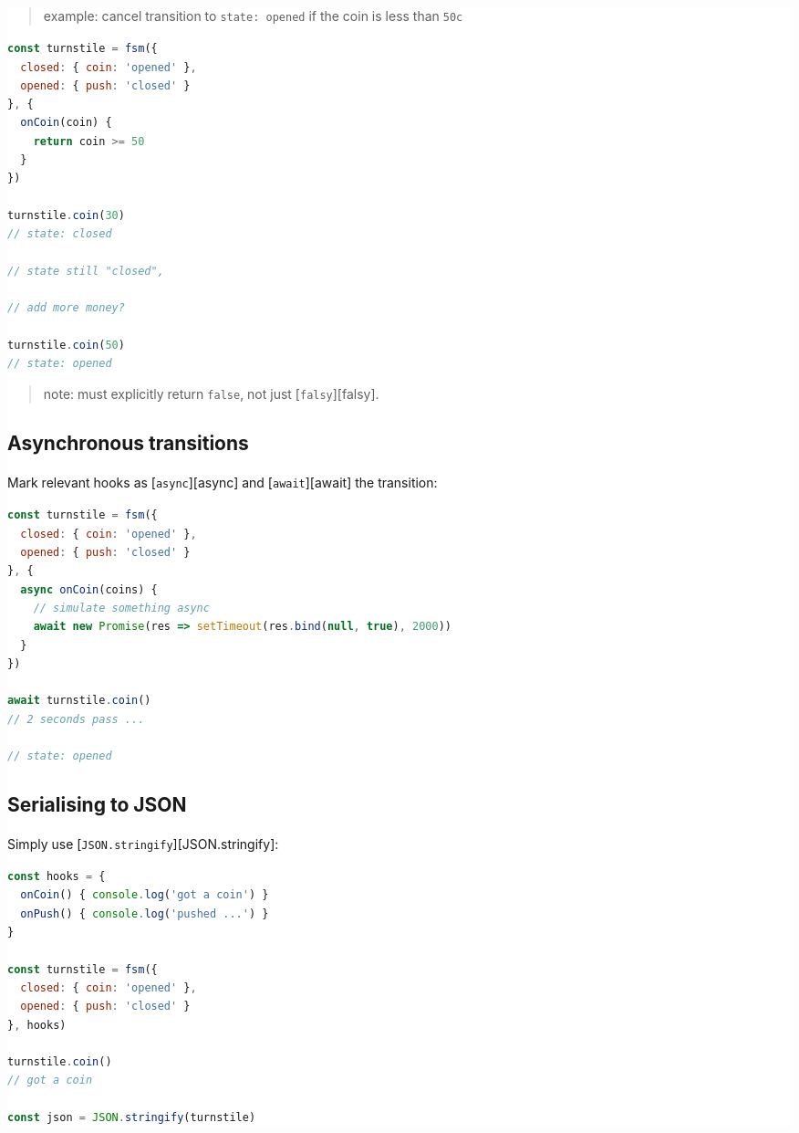 > example: cancel transition to `state: opened` if the coin is less than `50c`

```js
const turnstile = fsm({
  closed: { coin: 'opened' },
  opened: { push: 'closed' }
}, {
  onCoin(coin) {
    return coin >= 50
  }
})

turnstile.coin(30)
// state: closed

// state still "closed",

// add more money?

turnstile.coin(50)
// state: opened
```

> note: must explicitly return `false`, not just [`falsy`][falsy].

## Asynchronous transitions

Mark relevant hooks as [`async`][async] and [`await`][await] the transition:

```js
const turnstile = fsm({
  closed: { coin: 'opened' },
  opened: { push: 'closed' }
}, {
  async onCoin(coins) {
    // simulate something async
    await new Promise(res => setTimeout(res.bind(null, true), 2000))
  }
})

await turnstile.coin()
// 2 seconds pass ...

// state: opened
```

## Serialising to JSON

Simply use [`JSON.stringify`][JSON.stringify]:

```js
const hooks = {
  onCoin() { console.log('got a coin') }
  onPush() { console.log('pushed ...') }
}

const turnstile = fsm({
  closed: { coin: 'opened' },
  opened: { push: 'closed' }
}, hooks)

turnstile.coin()
// got a coin

const json = JSON.stringify(turnstile)
```


[^1]: A finite-state machine can only exist in *one* and *always-valid* state.  
[^2]: A function that accepts an infinite number of arguments.   
[^3]: FSMs are rare but perfect candidates for *inheritance* because usually
[testb]: https://github.com/nicholaswmin/fsm/actions/workflows/tests:unit.yml/badge.svg
[tests]: https://github.com/nicholaswmin/fsm/actions/workflows/tests:unit.yml
[cocov]: https://img.shields.io/badge/coverage-%3E%2095%25-blue
[ccovt]: https://github.com/nicholaswmin/fsm/blob/6db5c1c5ede6edb15cb1b8431a4716163a7410d4/package.json#L11
[turn]: https://en.wikipedia.org/wiki/Finite-state_machine#Example:_coin-operated_turnstile
[fsm]: https://en.wikipedia.org/wiki/Finite-state_machine
[stt]: https://en.wikipedia.org/wiki/State-transition_table
[dfsm]: https://en.wikipedia.org/wiki/Deterministic_finite_automaton
[automata]: https://en.wikipedia.org/wiki/Automata_theory
[mixin]: https://developer.mozilla.org/en-US/docs/Glossary/Mixin
[alternatives]: https://www.npmjs.com/search?q=fsm
[async]: https://developer.mozilla.org/en-US/docs/Web/JavaScript/Reference/Statements/async_function
[await]: https://developer.mozilla.org/en-US/docs/Web/JavaScript/Reference/Operators/await
[promise]: https://developer.mozilla.org/en-US/docs/Web/JavaScript/Reference/Global_Objects/Promise
[JSON.stringify]: https://developer.mozilla.org/en-US/docs/Web/JavaScript/Reference/Global_Objects/JSON/stringify
[json]: https://developer.mozilla.org/en-US/docs/Web/JavaScript/Reference/Global_Objects/JSON
[mixin]: https://developer.mozilla.org/en-US/docs/Glossary/Mixin
[falsy]: https://developer.mozilla.org/en-US/docs/Glossary/Falsy
[ee]: https://nodejs.org/docs/latest/api/events.html#class-eventemitter
[npmproj]: https://www.npmjs.com/package/@nicholaswmin/fsm
[semver]: https://semver.org/
[npmpubworkflow]: https://github.com/nicholaswmin/fsm/actions/workflows/npm:publish.yml
[provenance]: https://docs.npmjs.com/generating-provenance-statements/
[rel-notes]: https://github.com/nicholaswmin/fsm/releases/latest
[prov]: https://search.sigstore.dev/?logIndex=136020643
[contr-guide]: https://github.com/nicholaswmin/fsm/blob/main/.github/CONTRIBUTING.md
[ccov-thresh]: https://github.com/nicholaswmin/fsm/blob/main/package.json#L11
[dgoals]: https://github.com/nicholaswmin/fsm/blob/main/.github/CONTRIBUTING.md#design-goals
[author]: https://github.com/nicholaswmin
[license]: https://raw.githubusercontent.com/nicholaswmin/fsm/refs/heads/main/LICENSE